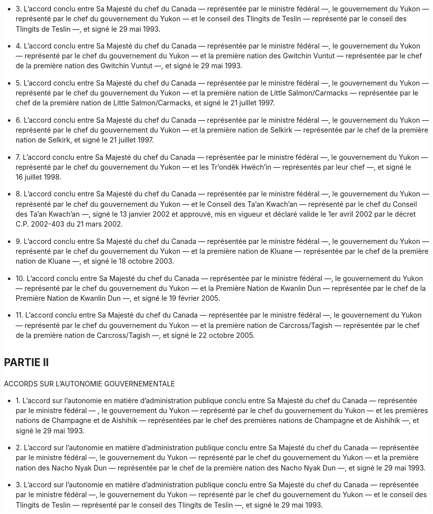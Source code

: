   * 3. L’accord conclu entre Sa Majesté du chef du Canada — représentée par le ministre fédéral —, le gouvernement du Yukon — représenté par le chef du gouvernement du Yukon — et le conseil des Tlingits de Teslin — représenté par le conseil des Tlingits de Teslin —, et signé le 29 mai 1993.

  * 4. L’accord conclu entre Sa Majesté du chef du Canada — représentée par le ministre fédéral —, le gouvernement du Yukon — représenté par le chef du gouvernement du Yukon — et la première nation des Gwitchin Vuntut — représentée par le chef de la première nation des Gwitchin Vuntut —, et signé le 29 mai 1993.

  * 5. L’accord conclu entre Sa Majesté du chef du Canada — représentée par le ministre fédéral —, le gouvernement du Yukon — représenté par le chef du gouvernement du Yukon — et la première nation de Little Salmon/Carmacks — représentée par le chef de la première nation de Little Salmon/Carmacks, et signé le 21 juillet 1997.

  * 6. L’accord conclu entre Sa Majesté du chef du Canada — représentée par le ministre fédéral —, le gouvernement du Yukon — représenté par le chef du gouvernement du Yukon — et la première nation de Selkirk — représentée par le chef de la première nation de Selkirk, et signé le 21 juillet 1997.

  * 7. L’accord conclu entre Sa Majesté du chef du Canada — représentée par le ministre fédéral —, le gouvernement du Yukon — représenté par le chef du gouvernement du Yukon — et les Tr’ondëk Hwëch’in — représentés par leur chef —, et signé le 16 juillet 1998.

  * 8. L’accord conclu entre Sa Majesté du chef du Canada — représentée par le ministre fédéral —, le gouvernement du Yukon — représenté par le chef du gouvernement du Yukon — et le Conseil des Ta’an Kwach’an — représenté par le chef du Conseil des Ta’an Kwach’an —, signé le 13 janvier 2002 et approuvé, mis en vigueur et déclaré valide le 1er avril 2002 par le décret C.P. 2002-403 du 21 mars 2002.

  * 9. L’accord conclu entre Sa Majesté du chef du Canada — représentée par le ministre fédéral —, le gouvernement du Yukon — représenté par le chef du gouvernement du Yukon — et la première nation de Kluane — représentée par le chef de la première nation de Kluane —, et signé le 18 octobre 2003.

  * 10. L’accord conclu entre Sa Majesté du chef du Canada — représentée par le ministre fédéral —, le gouvernement du Yukon — représenté par le chef du gouvernement du Yukon — et la Première Nation de Kwanlin Dun — représentée par le chef de la Première Nation de Kwanlin Dun —, et signé le 19 février 2005.

  * 11. L’accord conclu entre Sa Majesté du chef du Canada — représentée par le ministre fédéral —, le gouvernement du Yukon — représenté par le chef du gouvernement du Yukon — et la première nation de Carcross/Tagish — représentée par le chef de la première nation de Carcross/Tagish —, et signé le 22 octobre 2005.

## PARTIE II  
ACCORDS SUR L’AUTONOMIE GOUVERNEMENTALE

  * 1. L’accord sur l’autonomie en matière d’administration publique conclu entre Sa Majesté du chef du Canada — représentée par le ministre fédéral — , le gouvernement du Yukon — représenté par le chef du gouvernement du Yukon — et les premières nations de Champagne et de Aishihik — représentées par le chef des premières nations de Champagne et de Aishihik —, et signé le 29 mai 1993.

  * 2. L’accord sur l’autonomie en matière d’administration publique conclu entre Sa Majesté du chef du Canada — représentée par le ministre fédéral —, le gouvernement du Yukon — représenté par le chef du gouvernement du Yukon — et la première nation des Nacho Nyak Dun — représentée par le chef de la première nation des Nacho Nyak Dun —, et signé le 29 mai 1993.

  * 3. L’accord sur l’autonomie en matière d’administration publique conclu entre Sa Majesté du chef du Canada — représentée par le ministre fédéral —, le gouvernement du Yukon — représenté par le chef du gouvernement du Yukon — et le conseil des Tlingits de Teslin — représenté par le conseil des Tlingits de Teslin —, et signé le 29 mai 1993.

